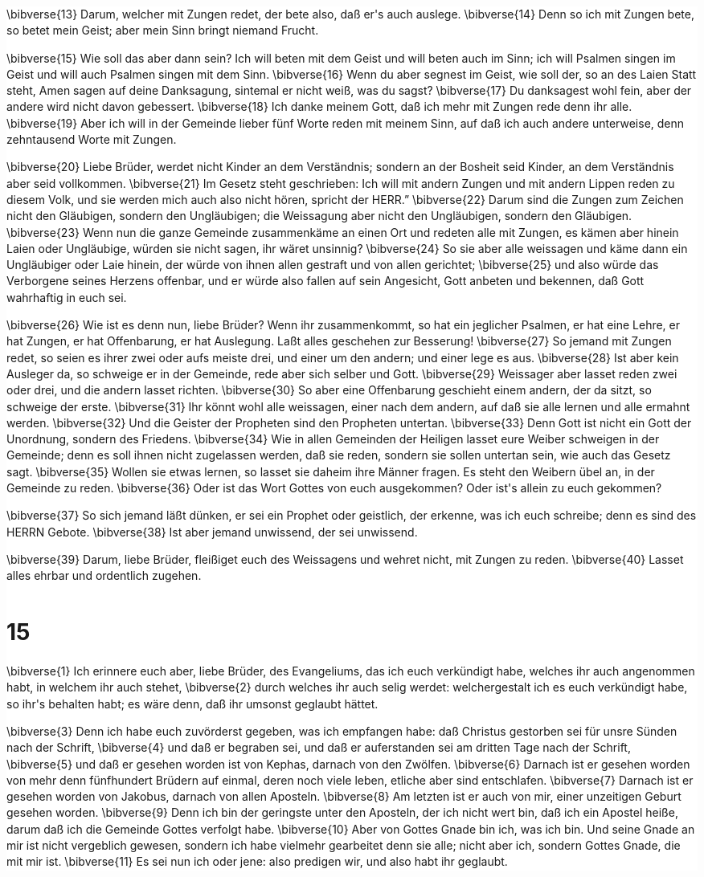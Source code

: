 \bibverse{13} Darum, welcher mit Zungen redet, der bete also, daß er's auch auslege. \bibverse{14} Denn so ich mit Zungen bete, so betet mein Geist; aber mein Sinn bringt niemand Frucht. 

\bibverse{15} Wie soll das aber dann sein? Ich will beten mit dem Geist und will beten auch im Sinn; ich will Psalmen singen im Geist und will auch Psalmen singen mit dem Sinn. \bibverse{16} Wenn du aber segnest im Geist, wie soll der, so an des Laien Statt steht, Amen sagen auf deine Danksagung, sintemal er nicht weiß, was du sagst? \bibverse{17} Du danksagest wohl fein, aber der andere wird nicht davon gebessert. \bibverse{18} Ich danke meinem Gott, daß ich mehr mit Zungen rede denn ihr alle. \bibverse{19} Aber ich will in der Gemeinde lieber fünf Worte reden mit meinem Sinn, auf daß ich auch andere unterweise, denn zehntausend Worte mit Zungen. 

\bibverse{20} Liebe Brüder, werdet nicht Kinder an dem Verständnis; sondern an der Bosheit seid Kinder, an dem Verständnis aber seid vollkommen. \bibverse{21} Im Gesetz steht geschrieben: Ich will mit andern Zungen und mit andern Lippen reden zu diesem Volk, und sie werden mich auch also nicht hören, spricht der HERR.” \bibverse{22} Darum sind die Zungen zum Zeichen nicht den Gläubigen, sondern den Ungläubigen; die Weissagung aber nicht den Ungläubigen, sondern den Gläubigen. \bibverse{23} Wenn nun die ganze Gemeinde zusammenkäme an einen Ort und redeten alle mit Zungen, es kämen aber hinein Laien oder Ungläubige, würden sie nicht sagen, ihr wäret unsinnig? \bibverse{24} So sie aber alle weissagen und käme dann ein Ungläubiger oder Laie hinein, der würde von ihnen allen gestraft und von allen gerichtet; \bibverse{25} und also würde das Verborgene seines Herzens offenbar, und er würde also fallen auf sein Angesicht, Gott anbeten und bekennen, daß Gott wahrhaftig in euch sei. 

\bibverse{26} Wie ist es denn nun, liebe Brüder? Wenn ihr zusammenkommt, so hat ein jeglicher Psalmen, er hat eine Lehre, er hat Zungen, er hat Offenbarung, er hat Auslegung. Laßt alles geschehen zur Besserung! \bibverse{27} So jemand mit Zungen redet, so seien es ihrer zwei oder aufs meiste drei, und einer um den andern; und einer lege es aus. \bibverse{28} Ist aber kein Ausleger da, so schweige er in der Gemeinde, rede aber sich selber und Gott. \bibverse{29} Weissager aber lasset reden zwei oder drei, und die andern lasset richten. \bibverse{30} So aber eine Offenbarung geschieht einem andern, der da sitzt, so schweige der erste. \bibverse{31} Ihr könnt wohl alle weissagen, einer nach dem andern, auf daß sie alle lernen und alle ermahnt werden. \bibverse{32} Und die Geister der Propheten sind den Propheten untertan. \bibverse{33} Denn Gott ist nicht ein Gott der Unordnung, sondern des Friedens. \bibverse{34} Wie in allen Gemeinden der Heiligen lasset eure Weiber schweigen in der Gemeinde; denn es soll ihnen nicht zugelassen werden, daß sie reden, sondern sie sollen untertan sein, wie auch das Gesetz sagt. \bibverse{35} Wollen sie etwas lernen, so lasset sie daheim ihre Männer fragen. Es steht den Weibern übel an, in der Gemeinde zu reden. \bibverse{36} Oder ist das Wort Gottes von euch ausgekommen? Oder ist's allein zu euch gekommen? 

\bibverse{37} So sich jemand läßt dünken, er sei ein Prophet oder geistlich, der erkenne, was ich euch schreibe; denn es sind des HERRN Gebote. \bibverse{38} Ist aber jemand unwissend, der sei unwissend. 

\bibverse{39} Darum, liebe Brüder, fleißiget euch des Weissagens und wehret nicht, mit Zungen zu reden. \bibverse{40} Lasset alles ehrbar und ordentlich zugehen. 

# 15 
\bibverse{1} Ich erinnere euch aber, liebe Brüder, des Evangeliums, das ich euch verkündigt habe, welches ihr auch angenommen habt, in welchem ihr auch stehet, \bibverse{2} durch welches ihr auch selig werdet: welchergestalt ich es euch verkündigt habe, so ihr's behalten habt; es wäre denn, daß ihr umsonst geglaubt hättet. 

\bibverse{3} Denn ich habe euch zuvörderst gegeben, was ich empfangen habe: daß Christus gestorben sei für unsre Sünden nach der Schrift, \bibverse{4} und daß er begraben sei, und daß er auferstanden sei am dritten Tage nach der Schrift, \bibverse{5} und daß er gesehen worden ist von Kephas, darnach von den Zwölfen. \bibverse{6} Darnach ist er gesehen worden von mehr denn fünfhundert Brüdern auf einmal, deren noch viele leben, etliche aber sind entschlafen. \bibverse{7} Darnach ist er gesehen worden von Jakobus, darnach von allen Aposteln. \bibverse{8} Am letzten ist er auch von mir, einer unzeitigen Geburt gesehen worden. \bibverse{9} Denn ich bin der geringste unter den Aposteln, der ich nicht wert bin, daß ich ein Apostel heiße, darum daß ich die Gemeinde Gottes verfolgt habe. \bibverse{10} Aber von Gottes Gnade bin ich, was ich bin. Und seine Gnade an mir ist nicht vergeblich gewesen, sondern ich habe vielmehr gearbeitet denn sie alle; nicht aber ich, sondern Gottes Gnade, die mit mir ist. \bibverse{11} Es sei nun ich oder jene: also predigen wir, und also habt ihr geglaubt. 
